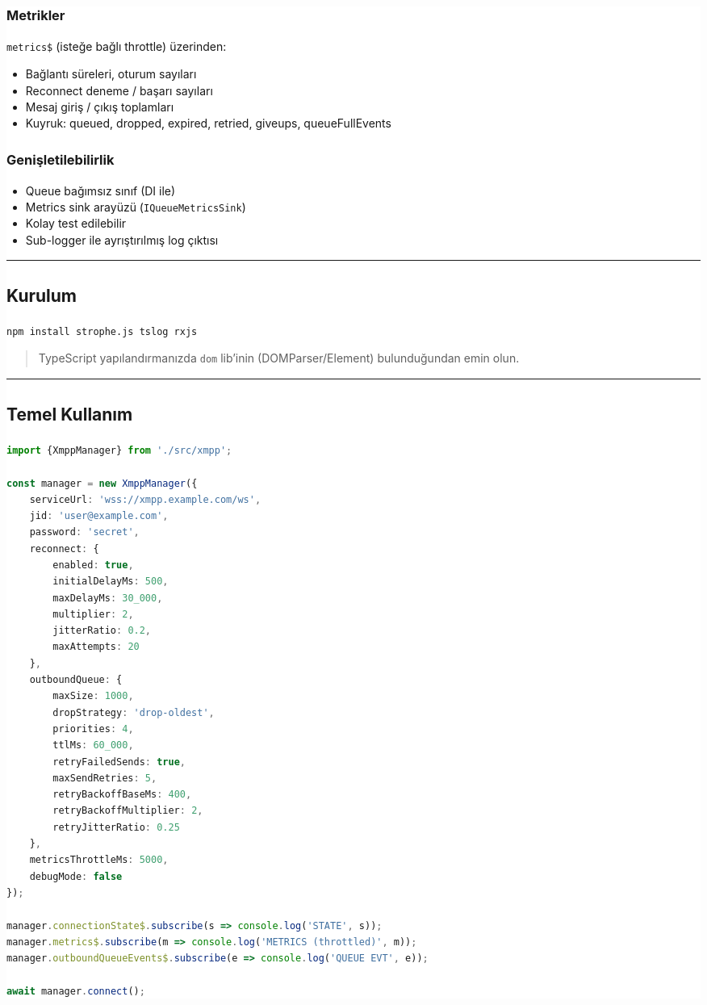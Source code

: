 ### Metrikler

`metrics$` (isteğe bağlı throttle) üzerinden:

- Bağlantı süreleri, oturum sayıları
- Reconnect deneme / başarı sayıları
- Mesaj giriş / çıkış toplamları
- Kuyruk: queued, dropped, expired, retried, giveups, queueFullEvents

### Genişletilebilirlik

- Queue bağımsız sınıf (DI ile)
- Metrics sink arayüzü (`IQueueMetricsSink`)
- Kolay test edilebilir
- Sub-logger ile ayrıştırılmış log çıktısı

---

## Kurulum

```bash
npm install strophe.js tslog rxjs
```

> TypeScript yapılandırmanızda `dom` lib’inin (DOMParser/Element) bulunduğundan emin olun.

---

## Temel Kullanım

```ts
import {XmppManager} from './src/xmpp';

const manager = new XmppManager({
    serviceUrl: 'wss://xmpp.example.com/ws',
    jid: 'user@example.com',
    password: 'secret',
    reconnect: {
        enabled: true,
        initialDelayMs: 500,
        maxDelayMs: 30_000,
        multiplier: 2,
        jitterRatio: 0.2,
        maxAttempts: 20
    },
    outboundQueue: {
        maxSize: 1000,
        dropStrategy: 'drop-oldest',
        priorities: 4,
        ttlMs: 60_000,
        retryFailedSends: true,
        maxSendRetries: 5,
        retryBackoffBaseMs: 400,
        retryBackoffMultiplier: 2,
        retryJitterRatio: 0.25
    },
    metricsThrottleMs: 5000,
    debugMode: false
});

manager.connectionState$.subscribe(s => console.log('STATE', s));
manager.metrics$.subscribe(m => console.log('METRICS (throttled)', m));
manager.outboundQueueEvents$.subscribe(e => console.log('QUEUE EVT', e));

await manager.connect();
```